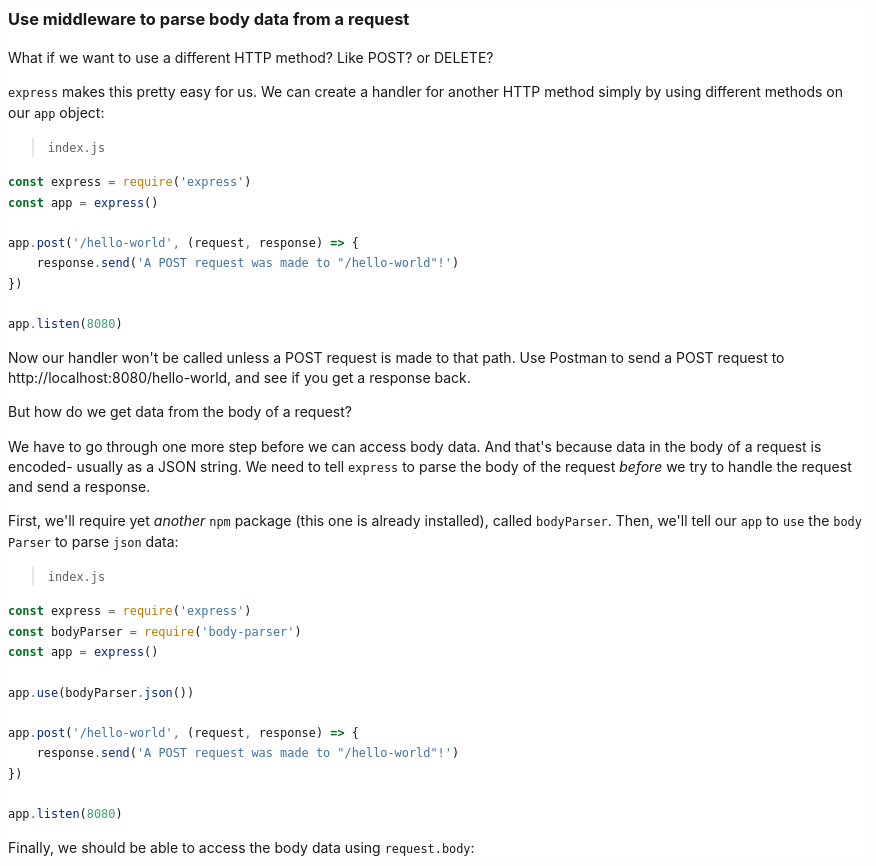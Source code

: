 

### Use middleware to parse body data from a request

What if we want to use a different HTTP method? Like POST? or DELETE?

`express` makes this pretty easy for us. We can create a handler for another HTTP method simply by using different methods on our `app` object: 



> `index.js`

```javascript
const express = require('express')
const app = express()

app.post('/hello-world', (request, response) => {
    response.send('A POST request was made to "/hello-world"!')
})

app.listen(8080)
```



Now our handler won't be called unless a POST request is made to that path. Use Postman to send a POST request to http://localhost:8080/hello-world, and see if you get a response back.

But how do we get data from the body of a request?

We have to go through one more step before we can access body data. And that's because data in the body of a request is encoded- usually as a JSON string. We need to tell `express` to parse the body of the request *before* we try to handle the request and send a response.

First, we'll require yet *another* `npm` package (this one is already installed), called `bodyParser`. Then, we'll tell our `app` to `use` the `bodyParser` to parse `json` data:



> `index.js`

```javascript
const express = require('express')
const bodyParser = require('body-parser')
const app = express()

app.use(bodyParser.json())

app.post('/hello-world', (request, response) => {
    response.send('A POST request was made to "/hello-world"!')
})

app.listen(8080)
```



Finally, we should be able to access the body data using `request.body`: 


